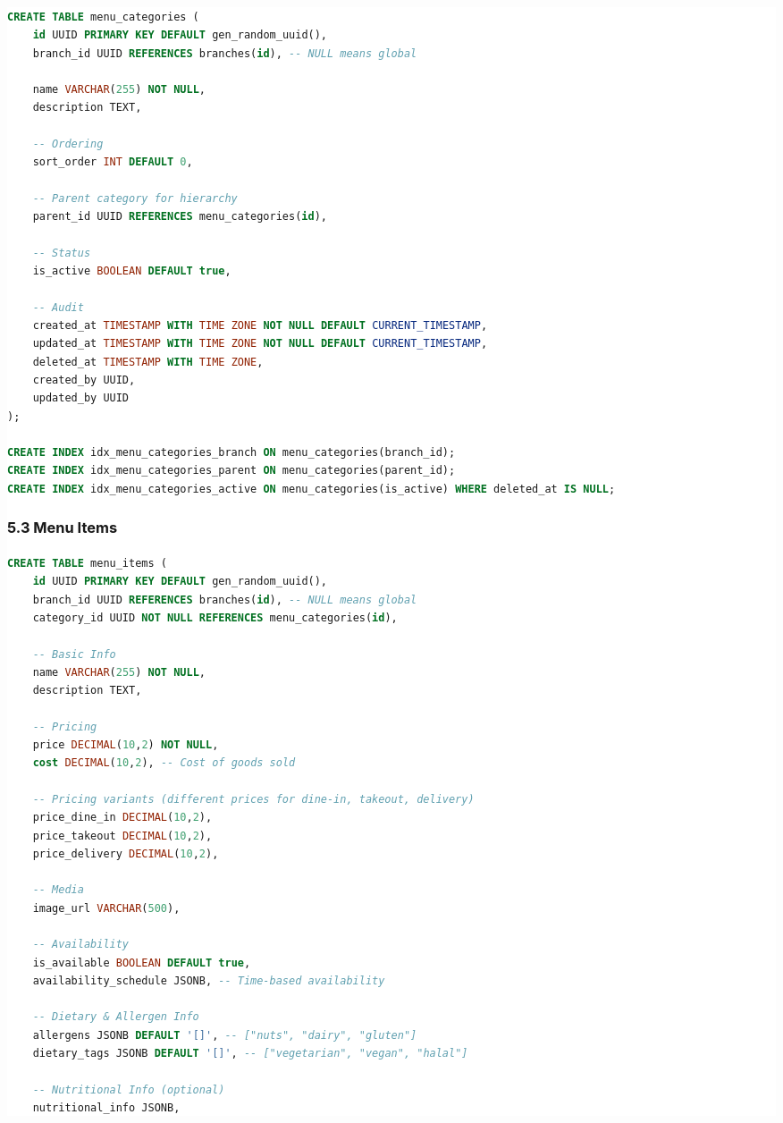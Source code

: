 ```sql
CREATE TABLE menu_categories (
    id UUID PRIMARY KEY DEFAULT gen_random_uuid(),
    branch_id UUID REFERENCES branches(id), -- NULL means global

    name VARCHAR(255) NOT NULL,
    description TEXT,

    -- Ordering
    sort_order INT DEFAULT 0,

    -- Parent category for hierarchy
    parent_id UUID REFERENCES menu_categories(id),

    -- Status
    is_active BOOLEAN DEFAULT true,

    -- Audit
    created_at TIMESTAMP WITH TIME ZONE NOT NULL DEFAULT CURRENT_TIMESTAMP,
    updated_at TIMESTAMP WITH TIME ZONE NOT NULL DEFAULT CURRENT_TIMESTAMP,
    deleted_at TIMESTAMP WITH TIME ZONE,
    created_by UUID,
    updated_by UUID
);

CREATE INDEX idx_menu_categories_branch ON menu_categories(branch_id);
CREATE INDEX idx_menu_categories_parent ON menu_categories(parent_id);
CREATE INDEX idx_menu_categories_active ON menu_categories(is_active) WHERE deleted_at IS NULL;
```

### 5.3 Menu Items

```sql
CREATE TABLE menu_items (
    id UUID PRIMARY KEY DEFAULT gen_random_uuid(),
    branch_id UUID REFERENCES branches(id), -- NULL means global
    category_id UUID NOT NULL REFERENCES menu_categories(id),

    -- Basic Info
    name VARCHAR(255) NOT NULL,
    description TEXT,

    -- Pricing
    price DECIMAL(10,2) NOT NULL,
    cost DECIMAL(10,2), -- Cost of goods sold

    -- Pricing variants (different prices for dine-in, takeout, delivery)
    price_dine_in DECIMAL(10,2),
    price_takeout DECIMAL(10,2),
    price_delivery DECIMAL(10,2),

    -- Media
    image_url VARCHAR(500),

    -- Availability
    is_available BOOLEAN DEFAULT true,
    availability_schedule JSONB, -- Time-based availability

    -- Dietary & Allergen Info
    allergens JSONB DEFAULT '[]', -- ["nuts", "dairy", "gluten"]
    dietary_tags JSONB DEFAULT '[]', -- ["vegetarian", "vegan", "halal"]

    -- Nutritional Info (optional)
    nutritional_info JSONB,
```